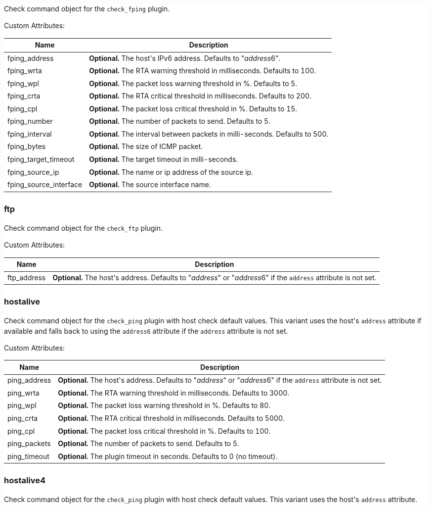 Check command object for the `check_fping` plugin.

Custom Attributes:

Name            | Description
----------------|--------------
fping_address   | **Optional.** The host's IPv6 address. Defaults to "$address6$".
fping_wrta      | **Optional.** The RTA warning threshold in milliseconds. Defaults to 100.
fping_wpl       | **Optional.** The packet loss warning threshold in %. Defaults to 5.
fping_crta      | **Optional.** The RTA critical threshold in milliseconds. Defaults to 200.
fping_cpl       | **Optional.** The packet loss critical threshold in %. Defaults to 15.
fping_number    | **Optional.** The number of packets to send. Defaults to 5.
fping_interval  | **Optional.** The interval between packets in milli-seconds. Defaults to 500.
fping_bytes	| **Optional.** The size of ICMP packet.
fping_target_timeout | **Optional.** The target timeout in milli-seconds.
fping_source_ip | **Optional.** The name or ip address of the source ip.
fping_source_interface | **Optional.** The source interface name.


### <a id="plugin-check-command-ftp"></a> ftp

Check command object for the `check_ftp` plugin.

Custom Attributes:

Name               | Description
-------------------|--------------
ftp_address        | **Optional.** The host's address. Defaults to "$address$" or "$address6$" if the `address` attribute is not set.


### <a id="plugin-check-command-hostalive"></a> hostalive

Check command object for the `check_ping` plugin with host check default values. This variant
uses the host's `address` attribute if available and falls back to using the `address6` attribute
if the `address` attribute is not set.

Custom Attributes:

Name            | Description
----------------|--------------
ping_address    | **Optional.** The host's address. Defaults to "$address$" or "$address6$" if the `address` attribute is not set.
ping_wrta       | **Optional.** The RTA warning threshold in milliseconds. Defaults to 3000.
ping_wpl        | **Optional.** The packet loss warning threshold in %. Defaults to 80.
ping_crta       | **Optional.** The RTA critical threshold in milliseconds. Defaults to 5000.
ping_cpl        | **Optional.** The packet loss critical threshold in %. Defaults to 100.
ping_packets    | **Optional.** The number of packets to send. Defaults to 5.
ping_timeout    | **Optional.** The plugin timeout in seconds. Defaults to 0 (no timeout).


### <a id="plugin-check-command-hostalive4"></a> hostalive4

Check command object for the `check_ping` plugin with host check default values. This variant
uses the host's `address` attribute.
